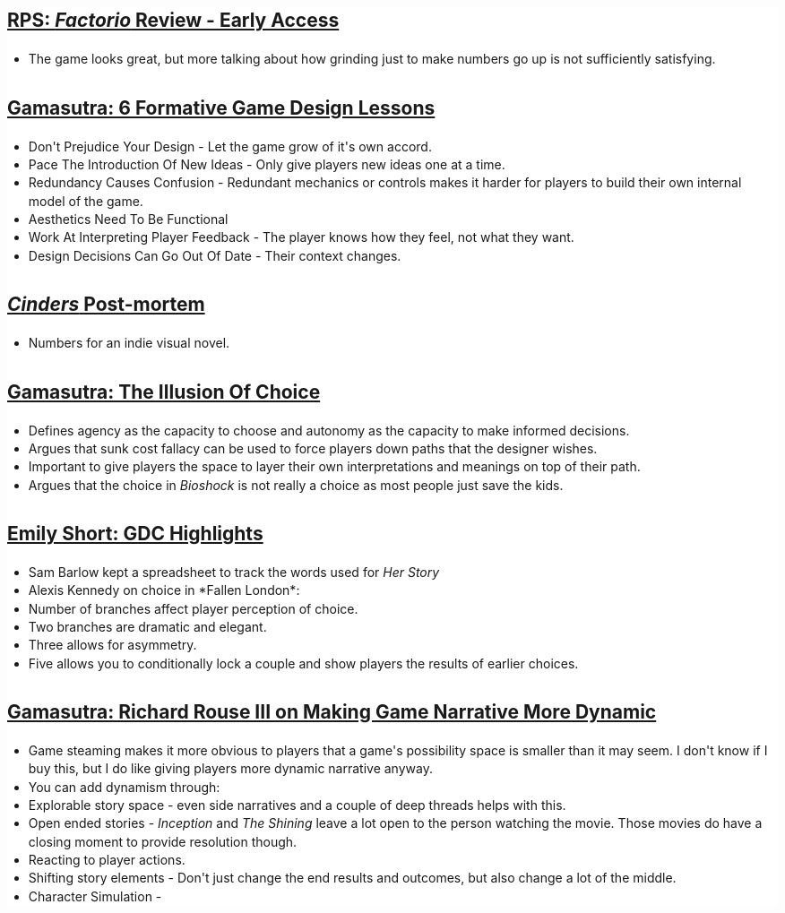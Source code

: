 

## [RPS: *Factorio* Review - Early Access](https://www.rockpapershotgun.com/2016/03/07/factorio-review-early-access/)
- The game looks great, but more talking about how grinding just to make numbers go up is not sufficiently satisfying.
  


## [Gamasutra: 6 Formative Game Design Lessons](http://gamasutra.com/blogs/AbbasRazzaq/20160307/267430/6_Formative_Game_Design_Lessons.php)
- Don't Prejudice Your Design - Let the game grow of it's own accord.
- Pace The Introduction Of New Ideas - Only give players new ideas one at a time.
- Redundancy Causes Confusion - Redundant mechanics or controls makes it harder for players to build their own internal model of the game.
- Aesthetics Need To Be Functional
- Work At Interpreting Player Feedback - The player knows how they feel, not what they want.
- Design Decisions Can Go Out Of Date - Their context changes.
  


## [*Cinders* Post-mortem](http://moacube.com/blog/cinders-postmortem-2-production-and-business/)
- Numbers for an indie visual novel.
  


## [Gamasutra: The Illusion Of Choice](www.gamasutra.com/view/news/268170/Jim_Browns_level_design_workshop_The_illusion_of_choice.php)
- Defines agency as the capacity to choose and autonomy as the capacity to make informed decisions.
- Argues that sunk cost fallacy can be used to force players down paths that the designer wishes.
- Important to give players the space to layer their own interpretations and meanings on top of their path.
- Argues that the choice in *Bioshock* is not really a choice as most people just save the kids.
  


## [Emily Short: GDC Highlights](https://emshort.wordpress.com/2016/03/16/gdc-highlights-tuesdaywednesday/)
- Sam Barlow kept a spreadsheet to track the words used for *Her Story*
    <li>Alexis Kennedy on choice in *Fallen London*:
- Number of branches affect player perception of choice.
- Two branches are dramatic and elegant.
- Three allows for asymmetry.
- Five allows you to conditionally lock a couple and show players the results of earlier choices.
    </li>
  


## [Gamasutra: Richard Rouse III on Making Game Narrative More Dynamic](http://www.gamasutra.com/view/news/268253/Richard_Rouse_IIIs_6_techniques_to_make_game_narratives_more_dynamic.php)
- Game steaming makes it more obvious to players that a game's possibility space is smaller than it may seem. I don't know if I buy this, but I do like giving players more dynamic narrative anyway.
    <li>You can add dynamism through:
- Explorable story space - even side narratives and a couple of deep threads helps with this.
- Open ended stories - *Inception* and *The Shining* leave a lot open to the person watching the movie. Those movies do have a closing moment to provide resolution though.
- Reacting to player actions.
- Shifting story elements - Don't just change the end results and outcomes, but also change a lot of the middle.
        <li>Character Simulation -